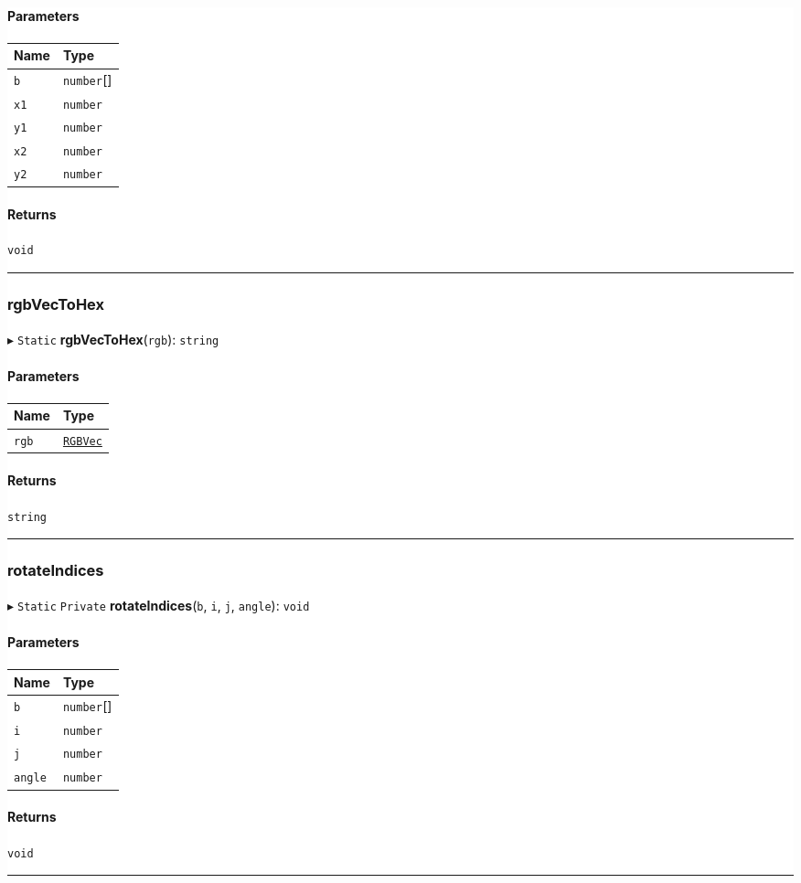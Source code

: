 #### Parameters

| Name | Type       |
| :--- | :--------- |
| `b`  | `number`[] |
| `x1` | `number`   |
| `y1` | `number`   |
| `x2` | `number`   |
| `y2` | `number`   |

#### Returns

`void`

---

### rgbVecToHex

▸ `Static` **rgbVecToHex**(`rgb`): `string`

#### Parameters

| Name  | Type                                                                         |
| :---- | :--------------------------------------------------------------------------- |
| `rgb` | [`RGBVec`](../modules/Frontend_Renderers_GameRenderer_EngineTypes.md#rgbvec) |

#### Returns

`string`

---

### rotateIndices

▸ `Static` `Private` **rotateIndices**(`b`, `i`, `j`, `angle`): `void`

#### Parameters

| Name    | Type       |
| :------ | :--------- |
| `b`     | `number`[] |
| `i`     | `number`   |
| `j`     | `number`   |
| `angle` | `number`   |

#### Returns

`void`

---